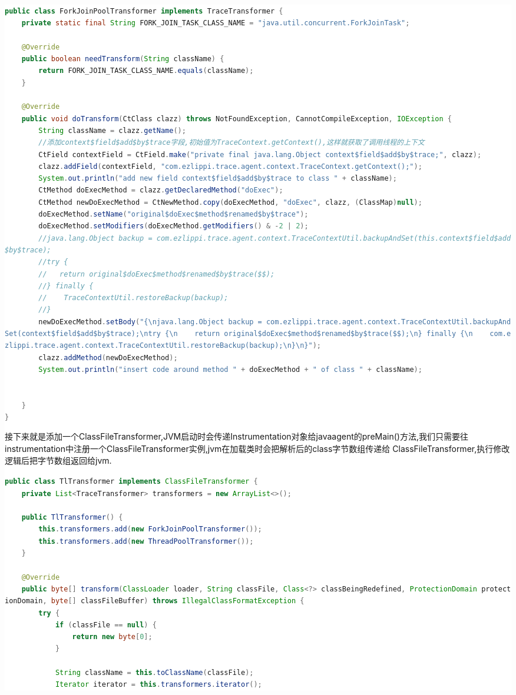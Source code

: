 ```java
public class ForkJoinPoolTransformer implements TraceTransformer {
    private static final String FORK_JOIN_TASK_CLASS_NAME = "java.util.concurrent.ForkJoinTask";

    @Override
    public boolean needTransform(String className) {
        return FORK_JOIN_TASK_CLASS_NAME.equals(className);
    }

    @Override
    public void doTransform(CtClass clazz) throws NotFoundException, CannotCompileException, IOException {
        String className = clazz.getName();
        //添加context$field$add$by$trace字段,初始值为TraceContext.getContext(),这样就获取了调用线程的上下文
        CtField contextField = CtField.make("private final java.lang.Object context$field$add$by$trace;", clazz);
        clazz.addField(contextField, "com.ezlippi.trace.agent.context.TraceContext.getContext();");
        System.out.println("add new field context$field$add$by$trace to class " + className);
        CtMethod doExecMethod = clazz.getDeclaredMethod("doExec");
        CtMethod newDoExecMethod = CtNewMethod.copy(doExecMethod, "doExec", clazz, (ClassMap)null);
        doExecMethod.setName("original$doExec$method$renamed$by$trace");
        doExecMethod.setModifiers(doExecMethod.getModifiers() & -2 | 2);
        //java.lang.Object backup = com.ezlippi.trace.agent.context.TraceContextUtil.backupAndSet(this.context$field$add$by$trace);
        //try {
        //   return original$doExec$method$renamed$by$trace($$);
        //} finally {
        //    TraceContextUtil.restoreBackup(backup);
        //}
        newDoExecMethod.setBody("{\njava.lang.Object backup = com.ezlippi.trace.agent.context.TraceContextUtil.backupAndSet(context$field$add$by$trace);\ntry {\n    return original$doExec$method$renamed$by$trace($$);\n} finally {\n    com.ezlippi.trace.agent.context.TraceContextUtil.restoreBackup(backup);\n}\n}");
        clazz.addMethod(newDoExecMethod);
        System.out.println("insert code around method " + doExecMethod + " of class " + className);


    }
}
```


接下来就是添加一个ClassFileTransformer,JVM启动时会传递Instrumentation对象给javaagent的preMain()方法,我们只需要往instrumentation中注册一个ClassFileTransformer实例,jvm在加载类时会把解析后的class字节数组传递给
ClassFileTransformer,执行修改逻辑后把字节数组返回给jvm.
```java
public class TlTransformer implements ClassFileTransformer {
    private List<TraceTransformer> transformers = new ArrayList<>();

    public TlTransformer() {
        this.transformers.add(new ForkJoinPoolTransformer());
        this.transformers.add(new ThreadPoolTransformer());
    }

    @Override
    public byte[] transform(ClassLoader loader, String classFile, Class<?> classBeingRedefined, ProtectionDomain protectionDomain, byte[] classFileBuffer) throws IllegalClassFormatException {
        try {
            if (classFile == null) {
                return new byte[0];
            }

            String className = this.toClassName(classFile);
            Iterator iterator = this.transformers.iterator();

```